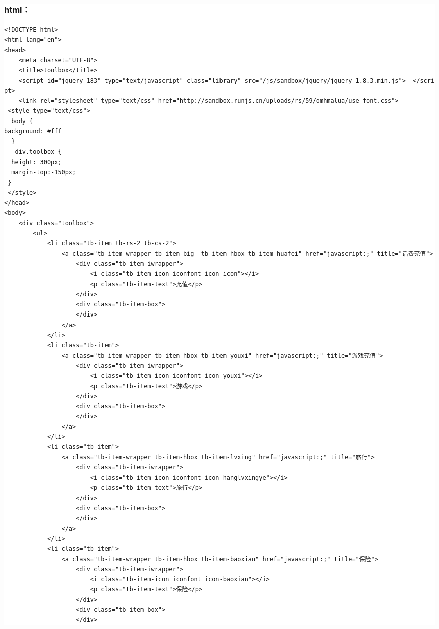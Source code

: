
### html：

    <!DOCTYPE html>
    <html lang="en">
    <head>
    	<meta charset="UTF-8">
    	<title>toolbox</title>		
    	<script id="jquery_183" type="text/javascript" class="library" src="/js/sandbox/jquery/jquery-1.8.3.min.js">  </script>
    	<link rel="stylesheet" type="text/css" href="http://sandbox.runjs.cn/uploads/rs/59/omhmalua/use-font.css">
     <style type="text/css">
      body {
	background: #fff
      }
       div.toolbox {
	  height: 300px;
	  margin-top:-150px;
     }
     </style> 
    </head>
    <body>
    	<div class="toolbox">
    		<ul>
    			<li class="tb-item tb-rs-2 tb-cs-2">
    				<a class="tb-item-wrapper tb-item-big  tb-item-hbox tb-item-huafei" href="javascript:;" title="话费充值">
    					<div class="tb-item-iwrapper">
    						<i class="tb-item-icon iconfont icon-icon"></i>
    						<p class="tb-item-text">充值</p>
    					</div>
    					<div class="tb-item-box">
    					</div>
    				</a>
    			</li>
    			<li class="tb-item">
    				<a class="tb-item-wrapper tb-item-hbox tb-item-youxi" href="javascript:;" title="游戏充值">
    					<div class="tb-item-iwrapper">
    						<i class="tb-item-icon iconfont icon-youxi"></i>
    						<p class="tb-item-text">游戏</p>
    					</div>
    					<div class="tb-item-box">
    					</div>
    				</a>
    			</li>
    			<li class="tb-item">
    				<a class="tb-item-wrapper tb-item-hbox tb-item-lvxing" href="javascript:;" title="旅行">
    					<div class="tb-item-iwrapper">
    						<i class="tb-item-icon iconfont icon-hanglvxingye"></i>
    						<p class="tb-item-text">旅行</p>
    					</div>
    					<div class="tb-item-box">
    					</div>
    				</a>
    			</li>
    			<li class="tb-item">
    				<a class="tb-item-wrapper tb-item-hbox tb-item-baoxian" href="javascript:;" title="保险">
    					<div class="tb-item-iwrapper">
    						<i class="tb-item-icon iconfont icon-baoxian"></i>
    						<p class="tb-item-text">保险</p>
    					</div>
    					<div class="tb-item-box">
    					</div>